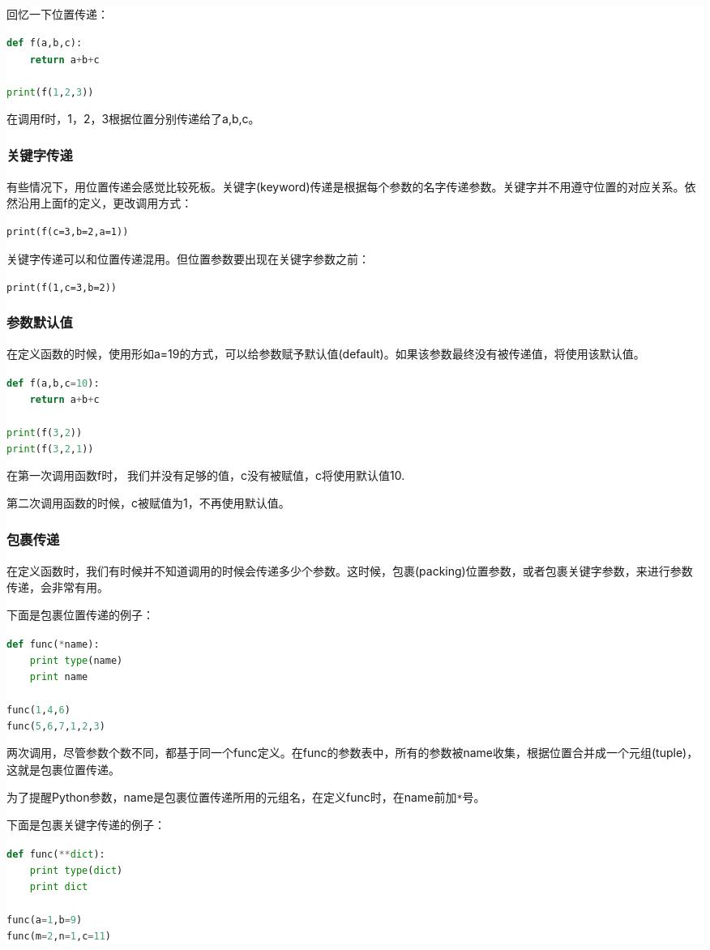 回忆一下位置传递：

```python
def f(a,b,c):
    return a+b+c

print(f(1,2,3))
```

在调用f时，1，2，3根据位置分别传递给了a,b,c。

### 关键字传递

有些情况下，用位置传递会感觉比较死板。关键字(keyword)传递是根据每个参数的名字传递参数。关键字并不用遵守位置的对应关系。依然沿用上面f的定义，更改调用方式：

	print(f(c=3,b=2,a=1))

关键字传递可以和位置传递混用。但位置参数要出现在关键字参数之前：

	print(f(1,c=3,b=2))
 
### 参数默认值

在定义函数的时候，使用形如a=19的方式，可以给参数赋予默认值(default)。如果该参数最终没有被传递值，将使用该默认值。

```python
def f(a,b,c=10):
    return a+b+c

print(f(3,2))
print(f(3,2,1))
```

在第一次调用函数f时， 我们并没有足够的值，c没有被赋值，c将使用默认值10.

第二次调用函数的时候，c被赋值为1，不再使用默认值。

### 包裹传递

在定义函数时，我们有时候并不知道调用的时候会传递多少个参数。这时候，包裹(packing)位置参数，或者包裹关键字参数，来进行参数传递，会非常有用。

下面是包裹位置传递的例子：

```python
def func(*name):
    print type(name)
    print name

func(1,4,6)
func(5,6,7,1,2,3)
```

两次调用，尽管参数个数不同，都基于同一个func定义。在func的参数表中，所有的参数被name收集，根据位置合并成一个元组(tuple)，这就是包裹位置传递。

为了提醒Python参数，name是包裹位置传递所用的元组名，在定义func时，在name前加`*`号。

下面是包裹关键字传递的例子：

```python
def func(**dict):
    print type(dict)
    print dict

func(a=1,b=9)
func(m=2,n=1,c=11)
```
